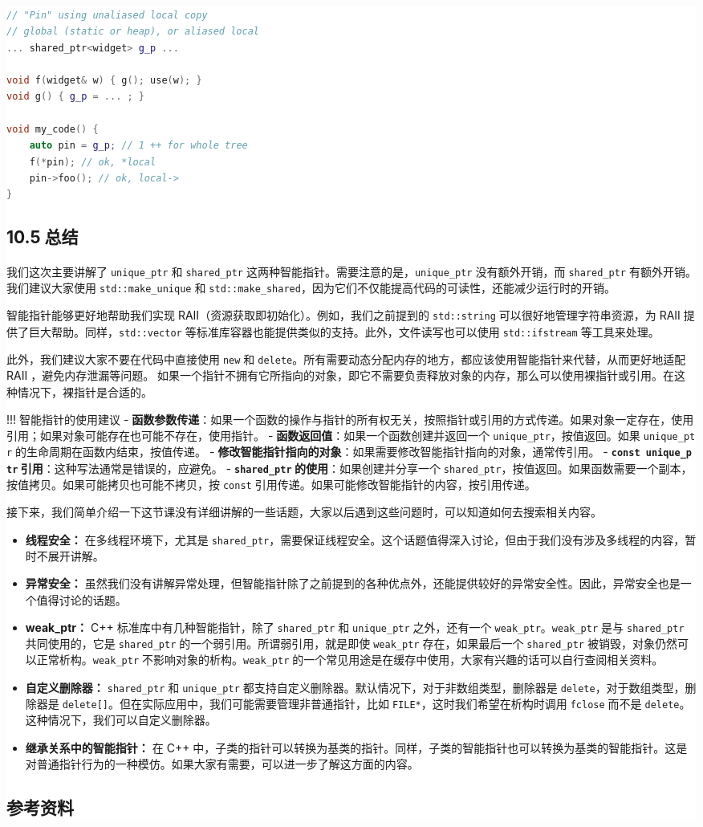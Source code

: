 ```c++
// "Pin" using unaliased local copy
// global (static or heap), or aliased local
... shared_ptr<widget> g_p ...

void f(widget& w) { g(); use(w); }
void g() { g_p = ... ; }

void my_code() {
    auto pin = g_p; // 1 ++ for whole tree
    f(*pin); // ok, *local
    pin->foo(); // ok, local->
}
```

## 10.5 总结

我们这次主要讲解了 `unique_ptr` 和 `shared_ptr` 这两种智能指针。需要注意的是，`unique_ptr` 没有额外开销，而 `shared_ptr` 有额外开销。我们建议大家使用 `std::make_unique` 和 `std::make_shared`，因为它们不仅能提高代码的可读性，还能减少运行时的开销。

智能指针能够更好地帮助我们实现 RAII（资源获取即初始化）。例如，我们之前提到的 `std::string` 可以很好地管理字符串资源，为 RAII 提供了巨大帮助。同样，`std::vector` 等标准库容器也能提供类似的支持。此外，文件读写也可以使用 `std::ifstream` 等工具来处理。

此外，我们建议大家不要在代码中直接使用 `new` 和 `delete`。所有需要动态分配内存的地方，都应该使用智能指针来代替，从而更好地适配 RAII ，避免内存泄漏等问题。
如果一个指针不拥有它所指向的对象，即它不需要负责释放对象的内存，那么可以使用裸指针或引用。在这种情况下，裸指针是合适的。

!!! 智能指针的使用建议
    - **函数参数传递**：如果一个函数的操作与指针的所有权无关，按照指针或引用的方式传递。如果对象一定存在，使用引用；如果对象可能存在也可能不存在，使用指针。
    - **函数返回值**：如果一个函数创建并返回一个 `unique_ptr`，按值返回。如果 `unique_ptr` 的生命周期在函数内结束，按值传递。
    - **修改智能指针指向的对象**：如果需要修改智能指针指向的对象，通常传引用。
    - **`const unique_ptr` 引用**：这种写法通常是错误的，应避免。
    - **`shared_ptr` 的使用**：如果创建并分享一个 `shared_ptr`，按值返回。如果函数需要一个副本，按值拷贝。如果可能拷贝也可能不拷贝，按 `const` 引用传递。如果可能修改智能指针的内容，按引用传递。

接下来，我们简单介绍一下这节课没有详细讲解的一些话题，大家以后遇到这些问题时，可以知道如何去搜索相关内容。

- **线程安全：**
    在多线程环境下，尤其是 `shared_ptr`，需要保证线程安全。这个话题值得深入讨论，但由于我们没有涉及多线程的内容，暂时不展开讲解。

- **异常安全：**
    虽然我们没有讲解异常处理，但智能指针除了之前提到的各种优点外，还能提供较好的异常安全性。因此，异常安全也是一个值得讨论的话题。

- **weak_ptr：**
    C++ 标准库中有几种智能指针，除了 `shared_ptr` 和 `unique_ptr` 之外，还有一个 `weak_ptr`。`weak_ptr` 是与 `shared_ptr` 共同使用的，它是 `shared_ptr` 的一个弱引用。所谓弱引用，就是即使 `weak_ptr` 存在，如果最后一个 `shared_ptr` 被销毁，对象仍然可以正常析构。`weak_ptr` 不影响对象的析构。`weak_ptr` 的一个常见用途是在缓存中使用，大家有兴趣的话可以自行查阅相关资料。

- **自定义删除器：**
    `shared_ptr` 和 `unique_ptr` 都支持自定义删除器。默认情况下，对于非数组类型，删除器是 `delete`，对于数组类型，删除器是 `delete[]`。但在实际应用中，我们可能需要管理非普通指针，比如 `FILE*`，这时我们希望在析构时调用 `fclose` 而不是 `delete`。这种情况下，我们可以自定义删除器。

- **继承关系中的智能指针：**
    在 C++ 中，子类的指针可以转换为基类的指针。同样，子类的智能指针也可以转换为基类的智能指针。这是对普通指针行为的一种模仿。如果大家有需要，可以进一步了解这方面的内容。

## 参考资料

